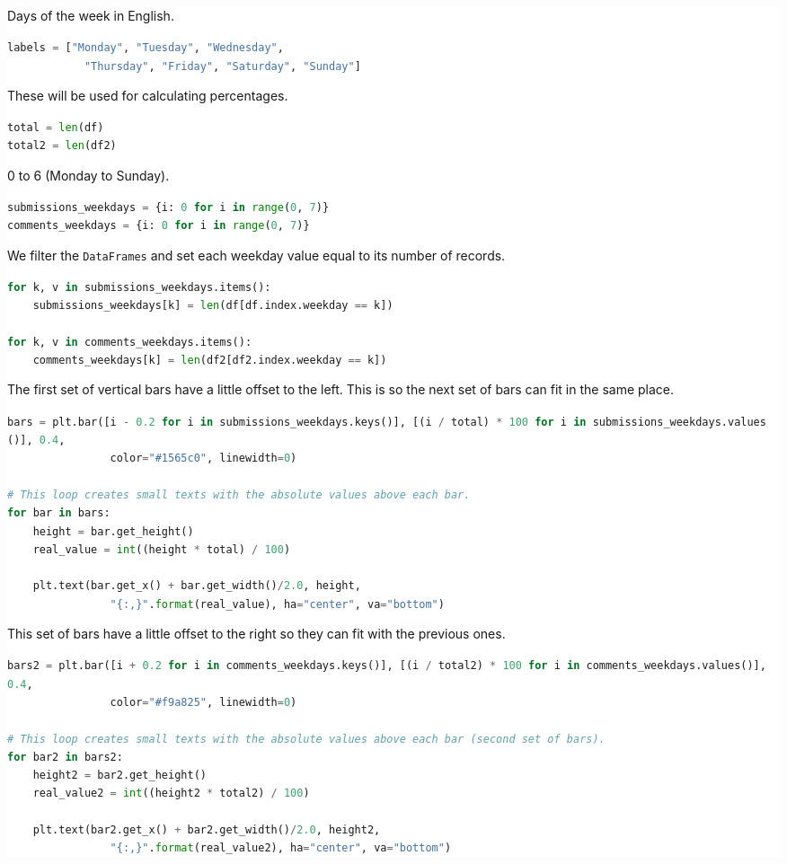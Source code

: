 Days of the week in English.

```python
labels = ["Monday", "Tuesday", "Wednesday",
            "Thursday", "Friday", "Saturday", "Sunday"]
```

These will be used for calculating percentages.

```python
total = len(df)
total2 = len(df2)
```

0 to 6 (Monday to Sunday).

```python
submissions_weekdays = {i: 0 for i in range(0, 7)}
comments_weekdays = {i: 0 for i in range(0, 7)}
```

We filter the `DataFrames` and set each weekday value equal to its number of records.

```python
for k, v in submissions_weekdays.items():
    submissions_weekdays[k] = len(df[df.index.weekday == k])

for k, v in comments_weekdays.items():
    comments_weekdays[k] = len(df2[df2.index.weekday == k])
```

The first set of vertical bars have a little offset to the left. This is so the next set of bars can fit in the same place.

```python
bars = plt.bar([i - 0.2 for i in submissions_weekdays.keys()], [(i / total) * 100 for i in submissions_weekdays.values()], 0.4,
                color="#1565c0", linewidth=0)

# This loop creates small texts with the absolute values above each bar.
for bar in bars:
    height = bar.get_height()
    real_value = int((height * total) / 100)

    plt.text(bar.get_x() + bar.get_width()/2.0, height,
                "{:,}".format(real_value), ha="center", va="bottom")
```

This set of bars have a little offset to the right so they can fit with the previous ones.

```python
bars2 = plt.bar([i + 0.2 for i in comments_weekdays.keys()], [(i / total2) * 100 for i in comments_weekdays.values()], 0.4,
                color="#f9a825", linewidth=0)

# This loop creates small texts with the absolute values above each bar (second set of bars).
for bar2 in bars2:
    height2 = bar2.get_height()
    real_value2 = int((height2 * total2) / 100)

    plt.text(bar2.get_x() + bar2.get_width()/2.0, height2,
                "{:,}".format(real_value2), ha="center", va="bottom")
```
